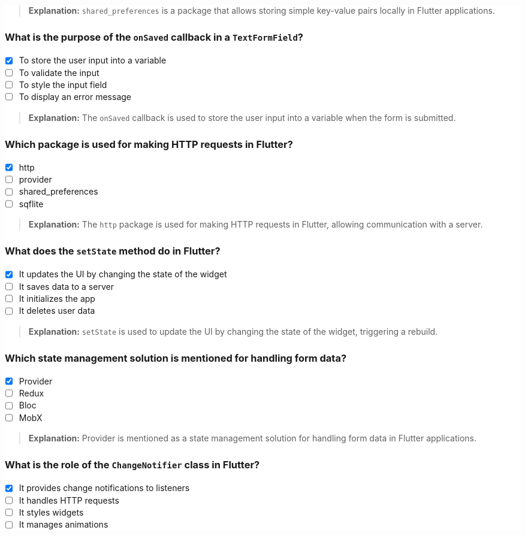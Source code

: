 > **Explanation:** `shared_preferences` is a package that allows storing simple key-value pairs locally in Flutter applications.

### What is the purpose of the `onSaved` callback in a `TextFormField`?

- [x] To store the user input into a variable
- [ ] To validate the input
- [ ] To style the input field
- [ ] To display an error message

> **Explanation:** The `onSaved` callback is used to store the user input into a variable when the form is submitted.

### Which package is used for making HTTP requests in Flutter?

- [x] http
- [ ] provider
- [ ] shared_preferences
- [ ] sqflite

> **Explanation:** The `http` package is used for making HTTP requests in Flutter, allowing communication with a server.

### What does the `setState` method do in Flutter?

- [x] It updates the UI by changing the state of the widget
- [ ] It saves data to a server
- [ ] It initializes the app
- [ ] It deletes user data

> **Explanation:** `setState` is used to update the UI by changing the state of the widget, triggering a rebuild.

### Which state management solution is mentioned for handling form data?

- [x] Provider
- [ ] Redux
- [ ] Bloc
- [ ] MobX

> **Explanation:** Provider is mentioned as a state management solution for handling form data in Flutter applications.

### What is the role of the `ChangeNotifier` class in Flutter?

- [x] It provides change notifications to listeners
- [ ] It handles HTTP requests
- [ ] It styles widgets
- [ ] It manages animations

